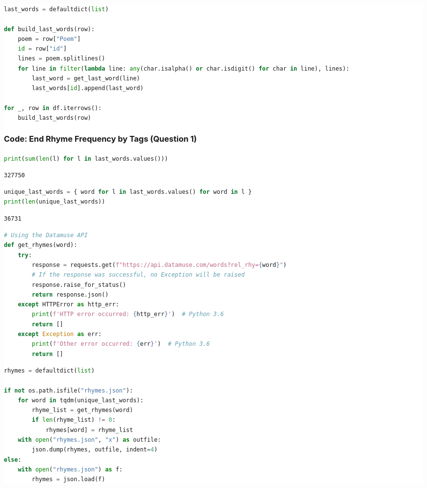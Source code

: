 


```python
last_words = defaultdict(list)

def build_last_words(row):
    poem = row["Poem"]
    id = row["id"]
    lines = poem.splitlines()
    for line in filter(lambda line: any(char.isalpha() or char.isdigit() for char in line), lines):
        last_word = get_last_word(line)
        last_words[id].append(last_word)

for _, row in df.iterrows():
    build_last_words(row)
```

### Code: End Rhyme Frequency by Tags (Question 1)


```python
print(sum(len(l) for l in last_words.values()))
```

    327750



```python
unique_last_words = { word for l in last_words.values() for word in l }
print(len(unique_last_words))
```

    36731



```python
# Using the Datamuse API
def get_rhymes(word):
    try:
        response = requests.get(f"https://api.datamuse.com/words?rel_rhy={word}")
        # If the response was successful, no Exception will be raised
        response.raise_for_status()
        return response.json()
    except HTTPError as http_err:
        print(f'HTTP error occurred: {http_err}')  # Python 3.6
        return []
    except Exception as err:
        print(f'Other error occurred: {err}')  # Python 3.6
        return []
```


```python
rhymes = defaultdict(list)

if not os.path.isfile("rhymes.json"):
    for word in tqdm(unique_last_words):
        rhyme_list = get_rhymes(word)
        if len(rhyme_list) != 0:
            rhymes[word] = rhyme_list
    with open("rhymes.json", "x") as outfile:
        json.dump(rhymes, outfile, indent=4) 
else:
    with open("rhymes.json") as f:
        rhymes = json.load(f)
```
